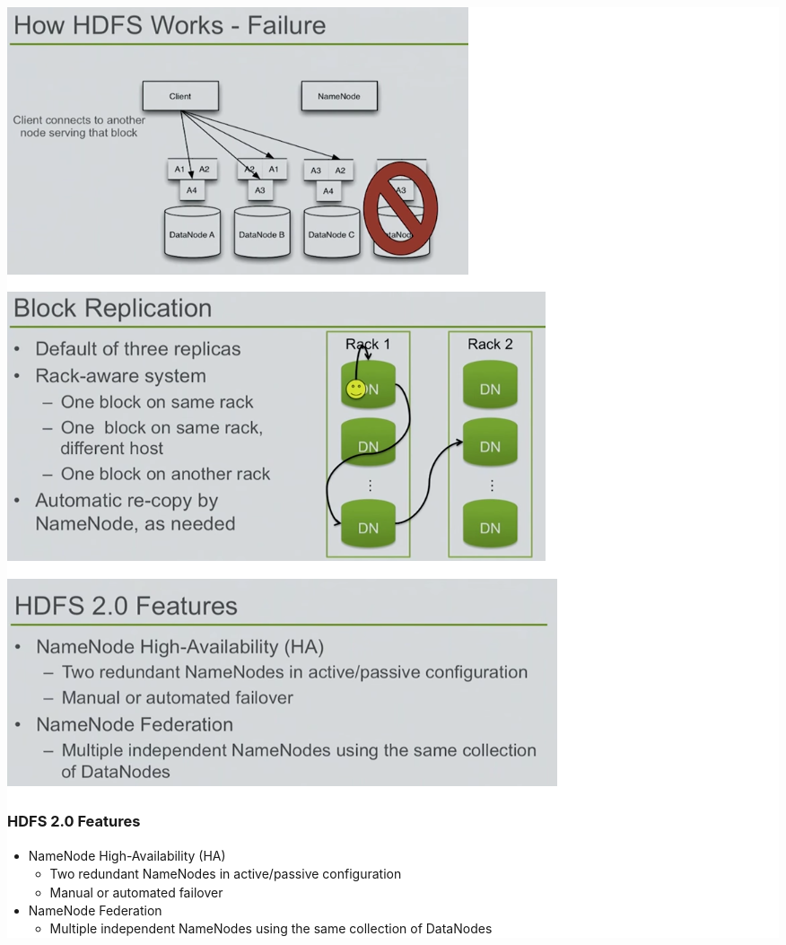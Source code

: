 ![how hdfs works - failure](pics/how-hdfs-works-failure.png)

![hdfs block replication](pics/hdfs-block-replication.png)

![hdfs 2.0 features](pics/hdfs-2-features.png)

### HDFS 2.0 Features
- NameNode High-Availability (HA)
    - Two redundant NameNodes in active/passive configuration
    - Manual or automated failover
- NameNode Federation
    - Multiple independent NameNodes using the same collection of DataNodes
